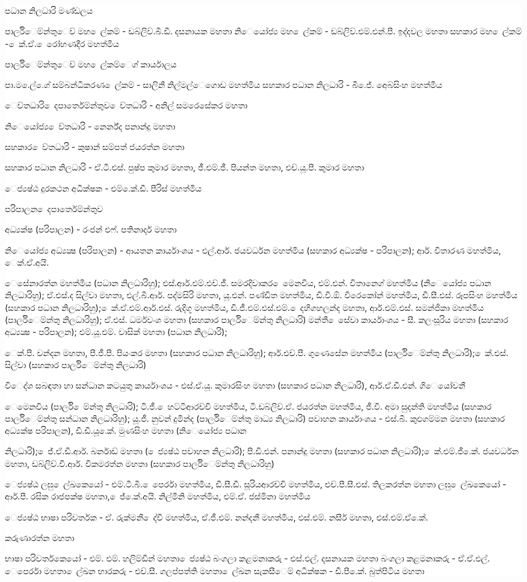 පධාන නිලධාරි මණ්ඩලය

පාර්ලිෙම්න්තුෙව් මහ ෙල්කම් - ඩබ්ලිව්.බී.ඩී. දසනායක මහතා නිෙයෝජ්‍ය මහ ෙල්කම් - ඩබ්ලිව්.එම්.එන්.පී. ඉද්දවල මහතා සහකාර මහ ෙල්කම් - ෙක්.ඒ. ෙරෝහණදීර මහත්මිය

පාර්ලිෙම්න්තුෙව් මහ ෙල්කම්ෙග් කාර්යාලය

පා.ම.ෙල්.ෙග් සම්බන්ධීකරණ ෙල්කම් - සාලිනී නිල්මල්ෙගොඩ මහත්මිය සහකාර පධාන නිලධාරි - බී.ෙජ්. අෙබ්සිංහ මහත්මිය

ෙව්තධාරි ෙදපාර්තෙම්න්තුව ෙව්තධාරි - අනිල් සමරෙසේකර මහතා

නිෙයෝජ්‍ය ෙව්තධාරි - නෙර්න්ද පනාන්දු මහතා

සහකාර ෙව්තධාරි - කුෂාන් සම්පත් ජයරත්න මහතා

සහකාර පධාන නිලධාරි - ඒ.ටී.එස්. පුෂ්ප කුමාර මහතා, ජී.එම්.ජී. පියන්ත මහතා, එච්.යූ.පී. කුමාර මහතා

ෙජ්‍යෂ්ඨ දුරකථන අධීක්ෂක - එම්.ෙක්.ඩී. පීරිස් මහත්මිය

පරිපාලන ෙදපාර්තෙම්න්තුව

අධ්‍යක්ෂ (පරිපාලන) - රංජන් එෆ්. පතිනාදර් මහතා

නිෙයෝජ්‍ය අධ්‍යක්‍ෂ (පරිපාලන) - ආයතන කාර්යාංශය - එල්.ආර්. ජයවර්ධන මහත්මිය (සහකාර අධ්‍යක්ෂ - පරිපාලන); ආර්. විතාරණ මහත්මිය, ෙක්.ඒ.අයි.

ෙසේනාරත්න මහත්මිය (පධාන නිලධාරිහු); එස්.ආර්.එම්.එච්.ජී. සමරදිවාකර ෙමෙනවිය, එම්.එන්. විතානෙග් මහත්මිය (නිෙයෝජ්‍ය පධාන නිලධාරිහු); ඒ.එස්.ද සිල්වා මහතා, එල්.බී.ආර්. පද්මසිරි මහතා, යූ.එන්. පණ්ඩිත මහත්මිය, ඩී.වී.ඕ. වීරෙකෝන් මහත්මිය, ඩී.සී.එස්. රූපසිංහ මහත්මිය (සහකාර පධාන නිලධාරිහු); ෙක්.ඒ.එම්.ආර්.එස්. රුදිගූ මහත්මිය, ඩී.ජී.එම්.එස්.එම්. ෙදහිගහලන්ද මහතා, ආර්.එම්.එස්. සමන්ජිකා මහත්මිය (පාර්ලිෙම්න්තු නිලධාරිහු); ඒ.එස්. ධර්මවංශ මහතා (සහකාර පාර්ලිෙම්න්තු නිලධාරි) මන්තී ෙසේවා කාර්යාංශය - සී. කලංසූරිය මහතා (සහකාර අධ්‍යක්‍ෂ - පරිපාලන); එම්.යූ.එම්. වාසික් මහතා (පධාන නිලධාරි);

ෙක්.පී. චන්දන මහතා, පී.ජී.පී. පියංකර මහතා (සහකාර පධාන නිලධාරිහු); ආර්.එච්.පී. ගුණෙසේන මහත්මිය (පාර්ලිෙම්න්තු නිලධාරි); ෙක්.එස්. සිල්වා (සහකාර පාර්ලිෙම්න්තු නිලධාරි)

විෙද්ශ සබඳතා හා සන්ධාන කටයුතු කාර්යාංශය - එස්.ඒ.යූ. කුමාරසිංහ මහතා (සහකාර පධාන නිලධාරි), ආර්.ඒ.ඩී.එන්. ගිෙයෝවනී

ෙමෙනවිය (පාර්ලි ෙම්න්තු නිලධාරි); ටී.ජී. ෙහට්ටිආරච්චි මහත්මිය, ටී.ඩබ්ලිව්.ඒ. ජයරත්න මහත්මිය, ජී.වී. අමා සුදන්ති මහත්මිය (සහකාර පාර්ලිෙම්න්තු සන්ධාන නිලධාරිහු); යූ.ජී. නුවන් දුමින්ද (පාර්ලිෙම්න්තු මාධ්‍ය නිලධාරි) පවාහන කාර්යාංශය - එස්.බී. කුඵගම්මන මහතා (සහකාර අධ්‍යක්ෂ පරිපාලන), ඩී.ඩී.යූ.ෙක්. මුණසිංහ මහතා (නිෙයෝජ්‍ය පධාන

නිලධාරි); ෙජ්.ඒ.ඩී.ආර්. බර්නාඩ් මහතා ( ෙජ්‍යෂ්ඨ පවාහන නිලධාරි); පී.ඩී.එන්. පනාන්දු මහතා (සහකාර පධාන නිලධාරි); ෙක්.එම්.ජී.ෙක්. ජයවර්ධන මහතා, ඩබ්ලිව්.වී.ආර්. විකමරත්න මහතා (සහකාර පාර්ලිෙම්න්තු නිලධාරිහු)

ෙජ්‍යෂ්ඨ ලඝු ෙල්ඛකෙයෝ - එම්.ටී.බී. ෙපෙර්රා මහත්මිය, ඩී.සී.ඩී. සූරියආරච්චි මහත්මිය, එච්.පී.සී.එස්. තිලකරත්න මහතා ලඝු ෙල්ඛකෙයෝ - ආර්.පී. රසික රාජපක්ෂ මහතා, ෙජ්.ෙක්.අයි. නිල්මිනි මහත්මිය, එම්.ඒ. ජස්මිනා මහත්මිය

ෙජ්‍යෂ්ඨ භාෂා පරිවර්තක - ඒ. රුක්මනී ෙද්වී මහත්මිය, ඒ.ජී.එම්. නන්දනී මහත්මිය, එස්.එම්. නසීර් මහතා, එස්.එම්.ඒ.ෙක්.

කරුණාරත්න මහතා

භාෂා පරිවර්තකෙයෝ - එම්. එම්. හලිම්ඩීන් මහතා ෙජ්‍යෂ්ඨ බංගලා කළමනාකරු - එස්.එල්. දසනායක මහතා බංගලා කළමනාකරු - ඒ.ඒ.එල්. ෙපෙර්රා මහතා ෙල්ඛන භාරකරු - එච්.සී. ගලප්පත්ති මහතා ෙල්ඛන සැකසීෙම් අධීක්ෂක - ඩී.පී.ෙක්. බුත්පිටිය මහතා

